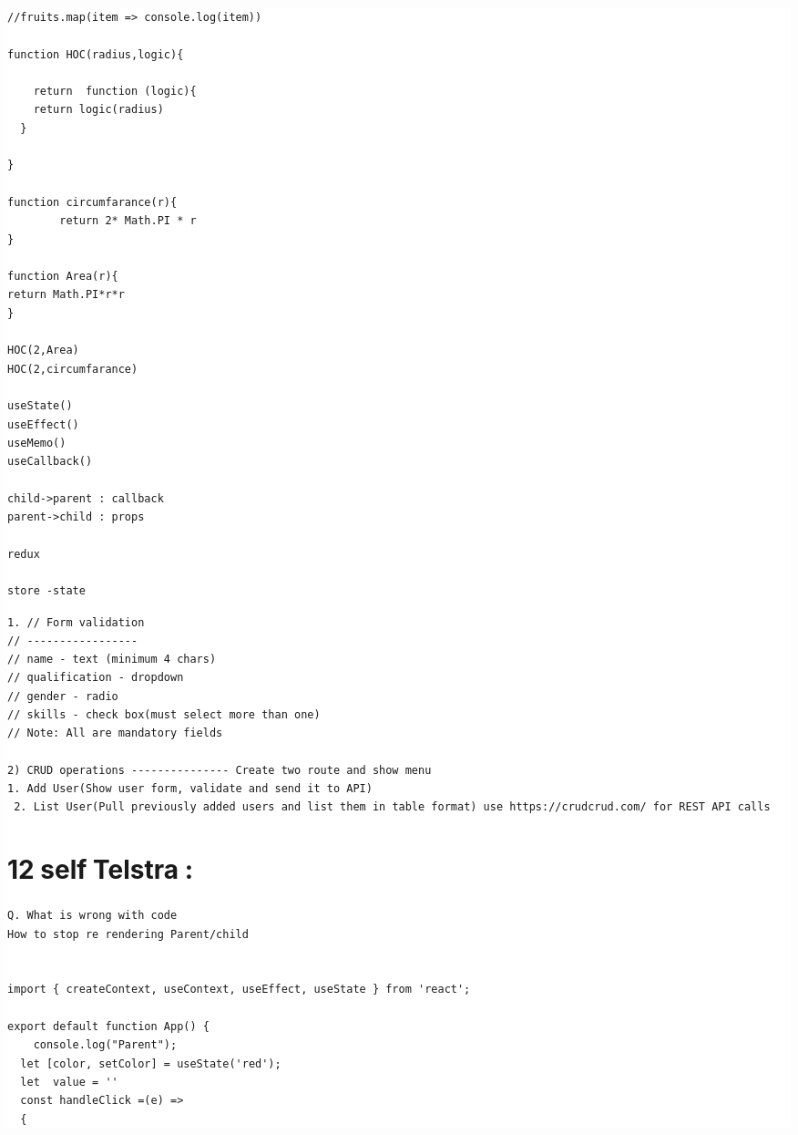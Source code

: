 ```
//fruits.map(item => console.log(item))

function HOC(radius,logic){

	return  function (logic){
  	return logic(radius)
  }

}

function circumfarance(r){
		return 2* Math.PI * r
}

function Area(r){ 
return Math.PI*r*r
}

HOC(2,Area)
HOC(2,circumfarance)

useState()
useEffect()
useMemo()
useCallback()

child->parent : callback
parent->child : props

redux

store -state
```
```
1. // Form validation
// -----------------
// name - text (minimum 4 chars)
// qualification - dropdown
// gender - radio
// skills - check box(must select more than one)
// Note: All are mandatory fields

2) CRUD operations --------------- Create two route and show menu 
1. Add User(Show user form, validate and send it to API)
 2. List User(Pull previously added users and list them in table format) use https://crudcrud.com/ for REST API calls
```

# 12 self Telstra :
```
Q. What is wrong with code 
How to stop re rendering Parent/child 


import { createContext, useContext, useEffect, useState } from 'react';
 
export default function App() {
    console.log("Parent");
  let [color, setColor] = useState('red');
  let  value = ''
  const handleClick =(e) => 
  {
```